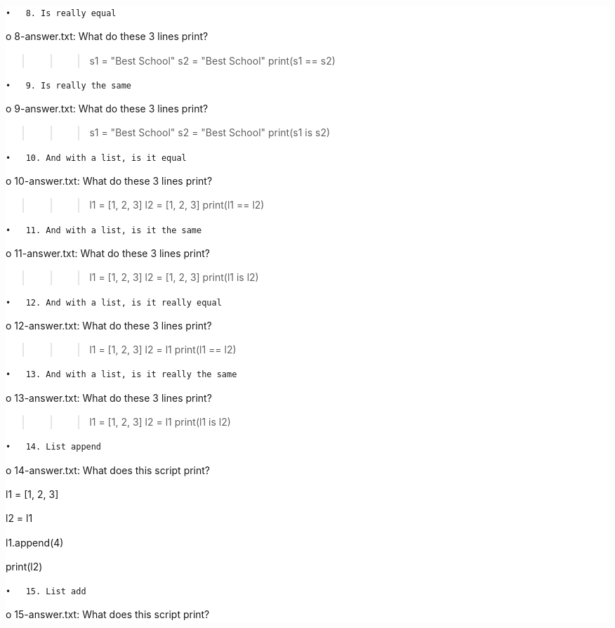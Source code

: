     •   8. Is really equal

o   8-answer.txt: What do these 3 lines print?

>>> s1 = "Best School"
>>> s2 = "Best School"
>>> print(s1 == s2)

    •   9. Is really the same

o   9-answer.txt: What do these 3 lines print?

>>> s1 = "Best School"
>>> s2 = "Best School"
>>> print(s1 is s2)

    •   10. And with a list, is it equal

o   10-answer.txt: What do these 3 lines print?

>>> l1 = [1, 2, 3]
>>> l2 = [1, 2, 3]
>>> print(l1 == l2)

    •   11. And with a list, is it the same

o   11-answer.txt: What do these 3 lines print?

>>> l1 = [1, 2, 3]
>>> l2 = [1, 2, 3]
>>> print(l1 is l2)

    •   12. And with a list, is it really equal

o   12-answer.txt: What do these 3 lines print?

>>> l1 = [1, 2, 3]
>>> l2 = l1
>>> print(l1 == l2)

    •   13. And with a list, is it really the same

o   13-answer.txt: What do these 3 lines print?

>>> l1 = [1, 2, 3]
>>> l2 = l1
>>> print(l1 is l2)

    •   14. List append
o   14-answer.txt: What does this script print?

l1 = [1, 2, 3]

l2 = l1

l1.append(4)

print(l2)

    •   15. List add

o   15-answer.txt: What does this script print?
